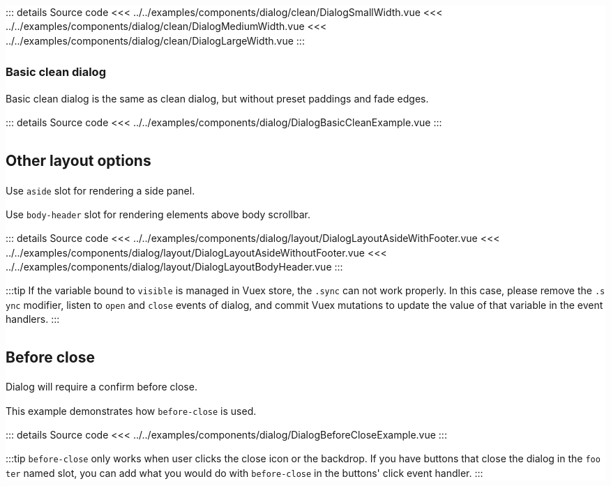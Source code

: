 <DialogCleanWidthExample />

::: details Source code
<<< ../../examples/components/dialog/clean/DialogSmallWidth.vue
<<< ../../examples/components/dialog/clean/DialogMediumWidth.vue
<<< ../../examples/components/dialog/clean/DialogLargeWidth.vue
:::

### Basic clean dialog

Basic clean dialog is the same as clean dialog, but without preset paddings and fade edges.

<DialogBasicCleanExample />

::: details Source code
<<< ../../examples/components/dialog/DialogBasicCleanExample.vue
:::

## Other layout options

Use `aside` slot for rendering a side panel.

Use `body-header` slot for rendering elements above body scrollbar.

<DialogLayoutExample />

::: details Source code
<<< ../../examples/components/dialog/layout/DialogLayoutAsideWithFooter.vue
<<< ../../examples/components/dialog/layout/DialogLayoutAsideWithoutFooter.vue
<<< ../../examples/components/dialog/layout/DialogLayoutBodyHeader.vue
:::

:::tip
If the variable bound to `visible` is managed in Vuex store, the `.sync` can not work properly. In this case, please remove the `.sync` modifier, listen to `open` and `close` events of dialog, and commit Vuex mutations to update the value of that variable in the event handlers.
:::

## Before close

Dialog will require a confirm before close.

This example demonstrates how `before-close` is used.

<DialogBeforeCloseExample />

::: details Source code
<<< ../../examples/components/dialog/DialogBeforeCloseExample.vue
:::

:::tip
`before-close` only works when user clicks the close icon or the backdrop.
If you have buttons that close the dialog in the `footer` named slot,
you can add what you would do with `before-close` in the buttons' click event handler.
:::
